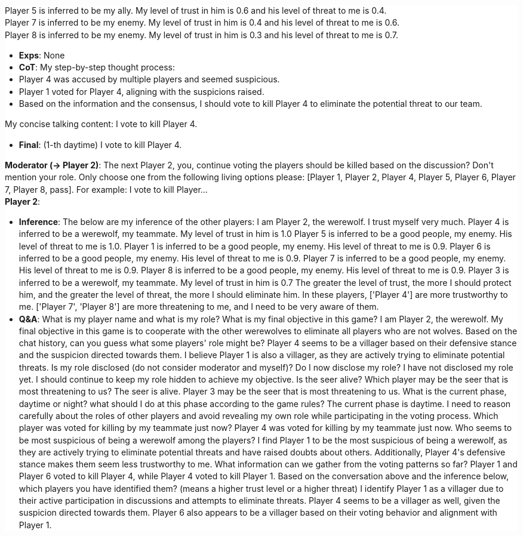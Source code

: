 Player 5 is inferred to be my ally. My level of trust in him is 0.6 and his level of threat to me is 0.4.  
Player 7 is inferred to be my enemy. My level of trust in him is 0.4 and his level of threat to me is 0.6.  
Player 8 is inferred to be my enemy. My level of trust in him is 0.3 and his level of threat to me is 0.7.  
<EOS>  
- **Exps**: None  
- **CoT**: My step-by-step thought process:
- Player 4 was accused by multiple players and seemed suspicious.
- Player 1 voted for Player 4, aligning with the suspicions raised.
- Based on the information and the consensus, I should vote to kill Player 4 to eliminate the potential threat to our team.

My concise talking content: I vote to kill Player 4.  

- **Final**: (1-th daytime) I vote to kill Player 4.  

**Moderator (-> Player 2)**: The next Player 2, you, continue voting the players should be killed based on the discussion? Don't mention your role. Only choose one from the following living options please: [Player 1, Player 2, Player 4, Player 5, Player 6, Player 7, Player 8, pass]. For example: I vote to kill Player...  
**Player 2**:  
- **Inference**: 
The below are my inference of the other players:
I am Player 2, the werewolf. I trust myself very much.
Player 4 is inferred to be a werewolf, my teammate. My level of trust in him is 1.0
Player 5 is inferred to be a good people, my enemy. His level of threat to me is 1.0.
Player 1 is inferred to be a good people, my enemy. His level of threat to me is 0.9.
Player 6 is inferred to be a good people, my enemy. His level of threat to me is 0.9.
Player 7 is inferred to be a good people, my enemy. His level of threat to me is 0.9.
Player 8 is inferred to be a good people, my enemy. His level of threat to me is 0.9.
Player 3 is inferred to be a werewolf, my teammate. My level of trust in him is 0.7
The greater the level of trust, the more I should protect him, and the greater the level of threat, the more I should eliminate him.
In these players, ['Player 4'] are more trustworthy to me. ['Player 7', 'Player 8'] are more threatening to me, and I need to be very aware of them.  
- **Q&A**: What is my player name and what is my role? What is my final objective in this game? I am Player 2, the werewolf. My final objective in this game is to cooperate with the other werewolves to eliminate all players who are not wolves.
Based on the chat history, can you guess what some players' role might be? Player 4 seems to be a villager based on their defensive stance and the suspicion directed towards them. I believe Player 1 is also a villager, as they are actively trying to eliminate potential threats.
Is my role disclosed (do not consider moderator and myself)? Do I now disclose my role? I have not disclosed my role yet. I should continue to keep my role hidden to achieve my objective.
Is the seer alive? Which player may be the seer that is most threatening to us? The seer is alive. Player 3 may be the seer that is most threatening to us.
What is the current phase, daytime or night? what should I do at this phase according to the game rules? The current phase is daytime. I need to reason carefully about the roles of other players and avoid revealing my own role while participating in the voting process.
Which player was voted for killing by my teammate just now? Player 4 was voted for killing by my teammate just now.
Who seems to be most suspicious of being a werewolf among the players? I find Player 1 to be the most suspicious of being a werewolf, as they are actively trying to eliminate potential threats and have raised doubts about others. Additionally, Player 4's defensive stance makes them seem less trustworthy to me.
What information can we gather from the voting patterns so far? Player 1 and Player 6 voted to kill Player 4, while Player 4 voted to kill Player 1.
Based on the conversation above and the inference below, which players you have identified them? (means a higher trust level or a higher threat) I identify Player 1 as a villager due to their active participation in discussions and attempts to eliminate threats. Player 4 seems to be a villager as well, given the suspicion directed towards them. Player 6 also appears to be a villager based on their voting behavior and alignment with Player 1.  